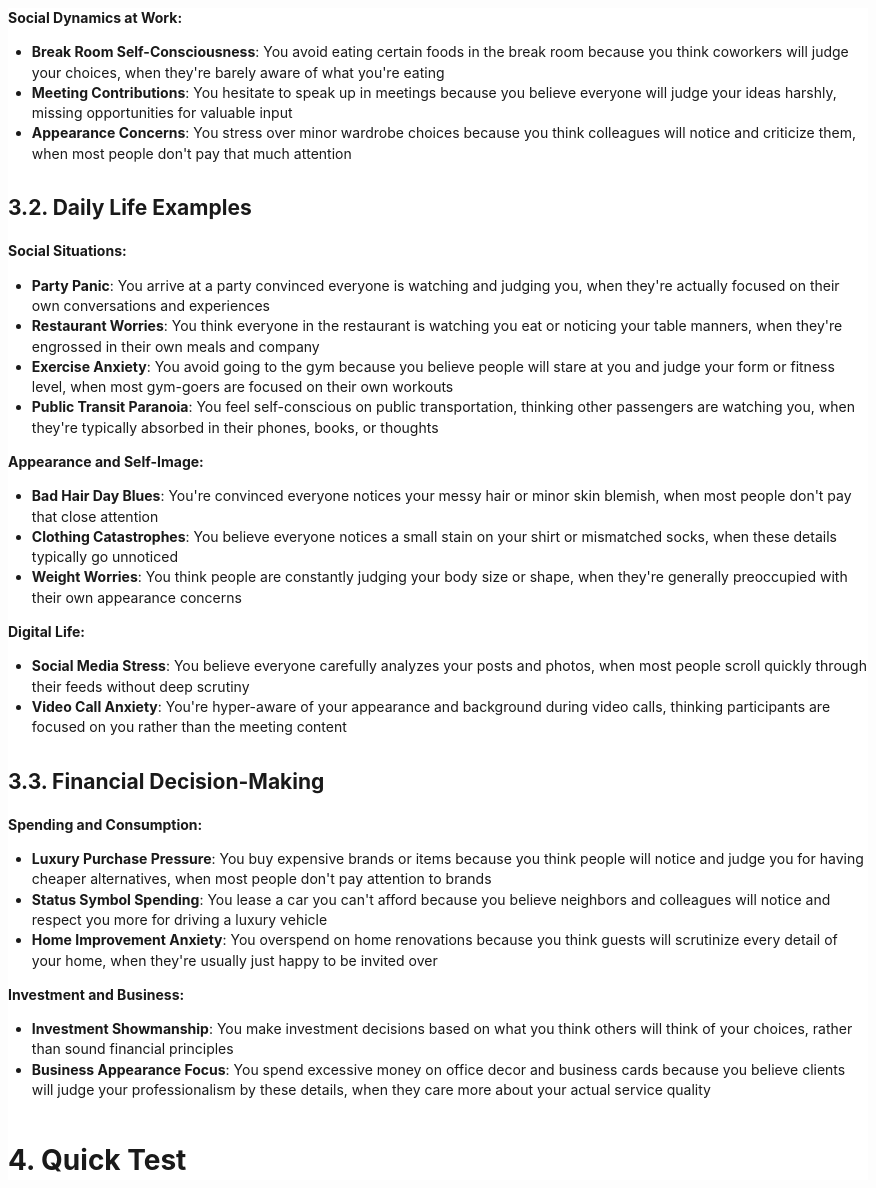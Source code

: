 **Social Dynamics at Work:**
- **Break Room Self-Consciousness**: You avoid eating certain foods in the break room because you think coworkers will judge your choices, when they're barely aware of what you're eating
- **Meeting Contributions**: You hesitate to speak up in meetings because you believe everyone will judge your ideas harshly, missing opportunities for valuable input
- **Appearance Concerns**: You stress over minor wardrobe choices because you think colleagues will notice and criticize them, when most people don't pay that much attention

## 3.2. **Daily Life Examples**

**Social Situations:**
- **Party Panic**: You arrive at a party convinced everyone is watching and judging you, when they're actually focused on their own conversations and experiences
- **Restaurant Worries**: You think everyone in the restaurant is watching you eat or noticing your table manners, when they're engrossed in their own meals and company
- **Exercise Anxiety**: You avoid going to the gym because you believe people will stare at you and judge your form or fitness level, when most gym-goers are focused on their own workouts
- **Public Transit Paranoia**: You feel self-conscious on public transportation, thinking other passengers are watching you, when they're typically absorbed in their phones, books, or thoughts

**Appearance and Self-Image:**
- **Bad Hair Day Blues**: You're convinced everyone notices your messy hair or minor skin blemish, when most people don't pay that close attention
- **Clothing Catastrophes**: You believe everyone notices a small stain on your shirt or mismatched socks, when these details typically go unnoticed
- **Weight Worries**: You think people are constantly judging your body size or shape, when they're generally preoccupied with their own appearance concerns

**Digital Life:**
- **Social Media Stress**: You believe everyone carefully analyzes your posts and photos, when most people scroll quickly through their feeds without deep scrutiny
- **Video Call Anxiety**: You're hyper-aware of your appearance and background during video calls, thinking participants are focused on you rather than the meeting content

## 3.3. **Financial Decision-Making**

**Spending and Consumption:**
- **Luxury Purchase Pressure**: You buy expensive brands or items because you think people will notice and judge you for having cheaper alternatives, when most people don't pay attention to brands
- **Status Symbol Spending**: You lease a car you can't afford because you believe neighbors and colleagues will notice and respect you more for driving a luxury vehicle
- **Home Improvement Anxiety**: You overspend on home renovations because you think guests will scrutinize every detail of your home, when they're usually just happy to be invited over

**Investment and Business:**
- **Investment Showmanship**: You make investment decisions based on what you think others will think of your choices, rather than sound financial principles
- **Business Appearance Focus**: You spend excessive money on office decor and business cards because you believe clients will judge your professionalism by these details, when they care more about your actual service quality

# 4. Quick Test

